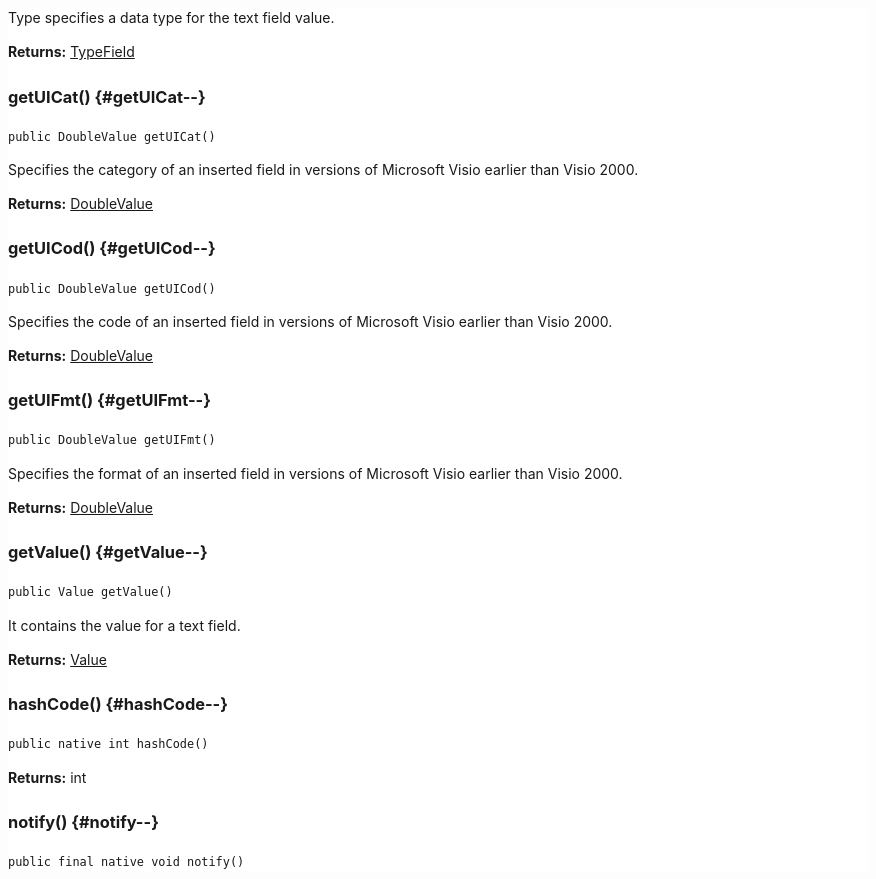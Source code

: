 
Type specifies a data type for the text field value.

**Returns:**
[TypeField](../../com.aspose.diagram/typefield)
### getUICat() {#getUICat--}
```
public DoubleValue getUICat()
```


Specifies the category of an inserted field in versions of Microsoft Visio earlier than Visio 2000.

**Returns:**
[DoubleValue](../../com.aspose.diagram/doublevalue)
### getUICod() {#getUICod--}
```
public DoubleValue getUICod()
```


Specifies the code of an inserted field in versions of Microsoft Visio earlier than Visio 2000.

**Returns:**
[DoubleValue](../../com.aspose.diagram/doublevalue)
### getUIFmt() {#getUIFmt--}
```
public DoubleValue getUIFmt()
```


Specifies the format of an inserted field in versions of Microsoft Visio earlier than Visio 2000.

**Returns:**
[DoubleValue](../../com.aspose.diagram/doublevalue)
### getValue() {#getValue--}
```
public Value getValue()
```


It contains the value for a text field.

**Returns:**
[Value](../../com.aspose.diagram/value)
### hashCode() {#hashCode--}
```
public native int hashCode()
```




**Returns:**
int
### notify() {#notify--}
```
public final native void notify()
```
